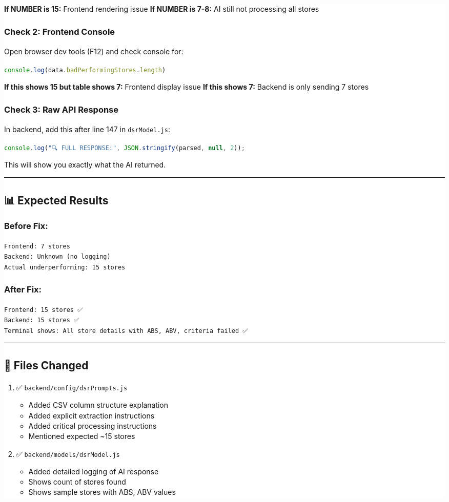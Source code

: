 **If NUMBER is 15:** Frontend rendering issue
**If NUMBER is 7-8:** AI still not processing all stores

### Check 2: Frontend Console

Open browser dev tools (F12) and check console for:
```javascript
console.log(data.badPerformingStores.length)
```

**If this shows 15 but table shows 7:** Frontend display issue
**If this shows 7:** Backend is only sending 7 stores

### Check 3: Raw API Response

In backend, add this after line 147 in `dsrModel.js`:
```javascript
console.log("🔍 FULL RESPONSE:", JSON.stringify(parsed, null, 2));
```

This will show you exactly what the AI returned.

---

## 📊 Expected Results

### Before Fix:
```
Frontend: 7 stores
Backend: Unknown (no logging)
Actual underperforming: 15 stores
```

### After Fix:
```
Frontend: 15 stores ✅
Backend: 15 stores ✅
Terminal shows: All store details with ABS, ABV, criteria failed ✅
```

---

## 📝 Files Changed

1. ✅ `backend/config/dsrPrompts.js`
   - Added CSV column structure explanation
   - Added explicit extraction instructions
   - Added critical processing instructions
   - Mentioned expected ~15 stores

2. ✅ `backend/models/dsrModel.js`
   - Added detailed logging of AI response
   - Shows count of stores found
   - Shows sample stores with ABS, ABV values
